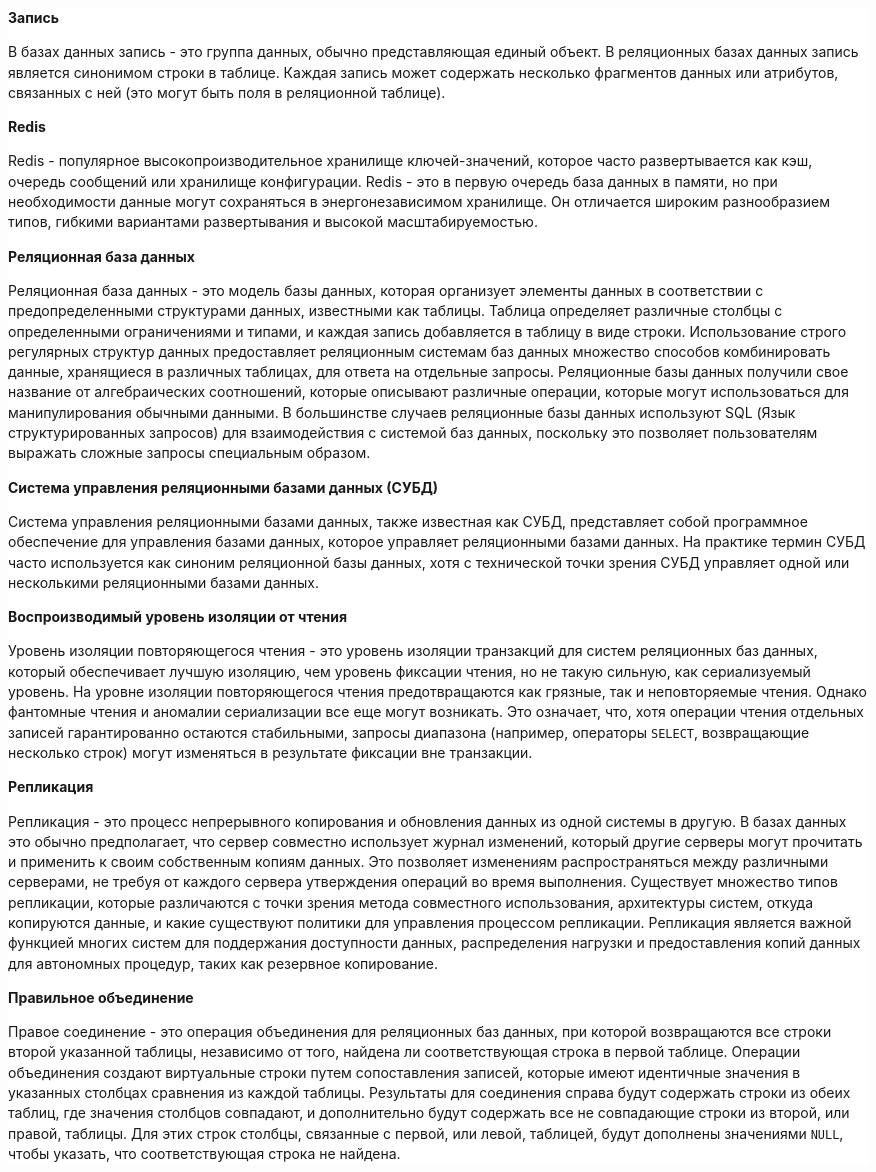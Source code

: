 **Запись**

В базах данных запись - это группа данных, обычно представляющая единый объект. В реляционных базах данных запись является синонимом строки в таблице. Каждая запись может содержать несколько фрагментов данных или атрибутов, связанных с ней (это могут быть поля в реляционной таблице).

**Redis**

Redis - популярное высокопроизводительное хранилище ключей-значений, которое часто развертывается как кэш, очередь сообщений или хранилище конфигурации. Redis - это в первую очередь база данных в памяти, но при необходимости данные могут сохраняться в энергонезависимом хранилище. Он отличается широким разнообразием типов, гибкими вариантами развертывания и высокой масштабируемостью.

**Реляционная база данных**

Реляционная база данных - это модель базы данных, которая организует элементы данных в соответствии с предопределенными структурами данных, известными как таблицы. Таблица определяет различные столбцы с определенными ограничениями и типами, и каждая запись добавляется в таблицу в виде строки. Использование строго регулярных структур данных предоставляет реляционным системам баз данных множество способов комбинировать данные, хранящиеся в различных таблицах, для ответа на отдельные запросы. Реляционные базы данных получили свое название от алгебраических соотношений, которые описывают различные операции, которые могут использоваться для манипулирования обычными данными. В большинстве случаев реляционные базы данных используют SQL (Язык структурированных запросов) для взаимодействия с системой баз данных, поскольку это позволяет пользователям выражать сложные запросы специальным образом.

**Система управления реляционными базами данных (СУБД)**

Система управления реляционными базами данных, также известная как СУБД, представляет собой программное обеспечение для управления базами данных, которое управляет реляционными базами данных. На практике термин СУБД часто используется как синоним реляционной базы данных, хотя с технической точки зрения СУБД управляет одной или несколькими реляционными базами данных.

**Воспроизводимый уровень изоляции от чтения**

Уровень изоляции повторяющегося чтения - это уровень изоляции транзакций для систем реляционных баз данных, который обеспечивает лучшую изоляцию, чем уровень фиксации чтения, но не такую сильную, как сериализуемый уровень. На уровне изоляции повторяющегося чтения предотвращаются как грязные, так и неповторяемые чтения. Однако фантомные чтения и аномалии сериализации все еще могут возникать. Это означает, что, хотя операции чтения отдельных записей гарантированно остаются стабильными, запросы диапазона (например, операторы `SELECT`, возвращающие несколько строк) могут изменяться в результате фиксации вне транзакции.

**Репликация**

Репликация - это процесс непрерывного копирования и обновления данных из одной системы в другую. В базах данных это обычно предполагает, что сервер совместно использует журнал изменений, который другие серверы могут прочитать и применить к своим собственным копиям данных. Это позволяет изменениям распространяться между различными серверами, не требуя от каждого сервера утверждения операций во время выполнения. Существует множество типов репликации, которые различаются с точки зрения метода совместного использования, архитектуры систем, откуда копируются данные, и какие существуют политики для управления процессом репликации. Репликация является важной функцией многих систем для поддержания доступности данных, распределения нагрузки и предоставления копий данных для автономных процедур, таких как резервное копирование.

**Правильное объединение**

Правое соединение - это операция объединения для реляционных баз данных, при которой возвращаются все строки второй указанной таблицы, независимо от того, найдена ли соответствующая строка в первой таблице. Операции объединения создают виртуальные строки путем сопоставления записей, которые имеют идентичные значения в указанных столбцах сравнения из каждой таблицы. Результаты для соединения справа будут содержать строки из обеих таблиц, где значения столбцов совпадают, и дополнительно будут содержать все не совпадающие строки из второй, или правой, таблицы. Для этих строк столбцы, связанные с первой, или левой, таблицей, будут дополнены значениями `NULL`, чтобы указать, что соответствующая строка не найдена.
